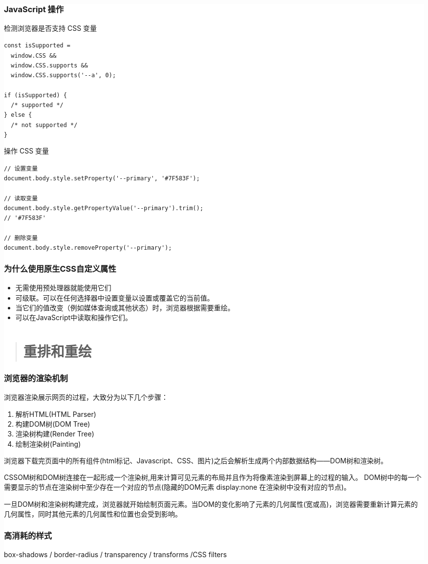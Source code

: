 ### **JavaScript 操作**
检测浏览器是否支持 CSS 变量
```
const isSupported =
  window.CSS &&
  window.CSS.supports &&
  window.CSS.supports('--a', 0);

if (isSupported) {
  /* supported */
} else {
  /* not supported */
}
```
操作 CSS 变量
```
// 设置变量
document.body.style.setProperty('--primary', '#7F583F');

// 读取变量
document.body.style.getPropertyValue('--primary').trim();
// '#7F583F'

// 删除变量
document.body.style.removeProperty('--primary');
```
### **为什么使用原生CSS自定义属性**
- 无需使用预处理器就能使用它们
- 可级联。可以在任何选择器中设置变量以设置或覆盖它的当前值。
- 当它们的值改变（例如媒体查询或其他状态）时，浏览器根据需要重绘。
- 可以在JavaScript中读取和操作它们。


> # 重排和重绘

### **浏览器的渲染机制**

浏览器渲染展示网页的过程，大致分为以下几个步骤：
1. 解析HTML(HTML Parser)
2. 构建DOM树(DOM Tree)
3. 渲染树构建(Render Tree)
4. 绘制渲染树(Painting)

浏览器下载完页面中的所有组件(html标记、Javascript、CSS、图片)之后会解析生成两个内部数据结构——DOM树和渲染树。

CSSOM树和DOM树连接在一起形成一个渲染树,用来计算可见元素的布局并且作为将像素渲染到屏幕上的过程的输入。 DOM树中的每一个需要显示的节点在渲染树中至少存在一个对应的节点(隐藏的DOM元素 display:none 在渲染树中没有对应的节点)。

一旦DOM树和渲染树构建完成，浏览器就开始绘制页面元素。当DOM的变化影响了元素的几何属性(宽或高)，浏览器需要重新计算元素的几何属性，同时其他元素的几何属性和位置也会受到影响。

### **高消耗的样式**

box-shadows / border-radius / transparency / transforms /CSS filters
